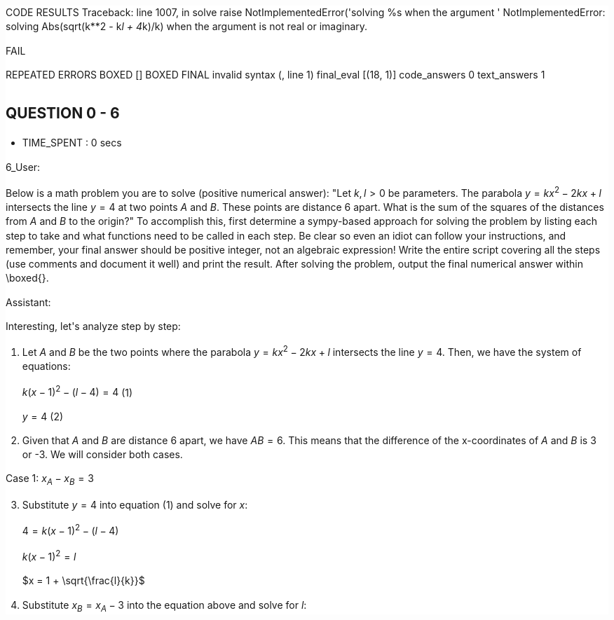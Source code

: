 CODE RESULTS Traceback: line 1007, in solve
    raise NotImplementedError('solving %s when the argument '
NotImplementedError: solving Abs(sqrt(k**2 - k*l + 4*k)/k) when the argument is not real or imaginary.

FAIL

REPEATED ERRORS
BOXED []
BOXED FINAL 
invalid syntax (<string>, line 1) final_eval
[(18, 1)]
code_answers 0 text_answers 1



## QUESTION 0 - 6 
- TIME_SPENT : 0 secs

6_User:

Below is a math problem you are to solve (positive numerical answer):
"Let $k, l > 0$ be parameters. The parabola $y = kx^2 - 2kx + l$ intersects the line $y = 4$ at two points $A$ and $B$. These points are distance 6 apart. What is the sum of the squares of the distances from $A$ and $B$ to the origin?"
To accomplish this, first determine a sympy-based approach for solving the problem by listing each step to take and what functions need to be called in each step. Be clear so even an idiot can follow your instructions, and remember, your final answer should be positive integer, not an algebraic expression!
Write the entire script covering all the steps (use comments and document it well) and print the result. After solving the problem, output the final numerical answer within \boxed{}.

Assistant: 

Interesting, let's analyze step by step:



1. Let $A$ and $B$ be the two points where the parabola $y = kx^2 - 2kx + l$ intersects the line $y = 4$. Then, we have the system of equations:

   $k(x-1)^2 - (l-4) = 4$ (1)

   $y = 4$ (2)

2. Given that $A$ and $B$ are distance 6 apart, we have $AB = 6$. This means that the difference of the x-coordinates of $A$ and $B$ is 3 or -3. We will consider both cases.

Case 1: $x_A - x_B = 3$

3. Substitute $y = 4$ into equation (1) and solve for $x$:

   $4 = k(x-1)^2 - (l-4)$

   $k(x-1)^2 = l$

   $x = 1 + \sqrt{\frac{l}{k}}$

4. Substitute $x_B = x_A - 3$ into the equation above and solve for $l$:
